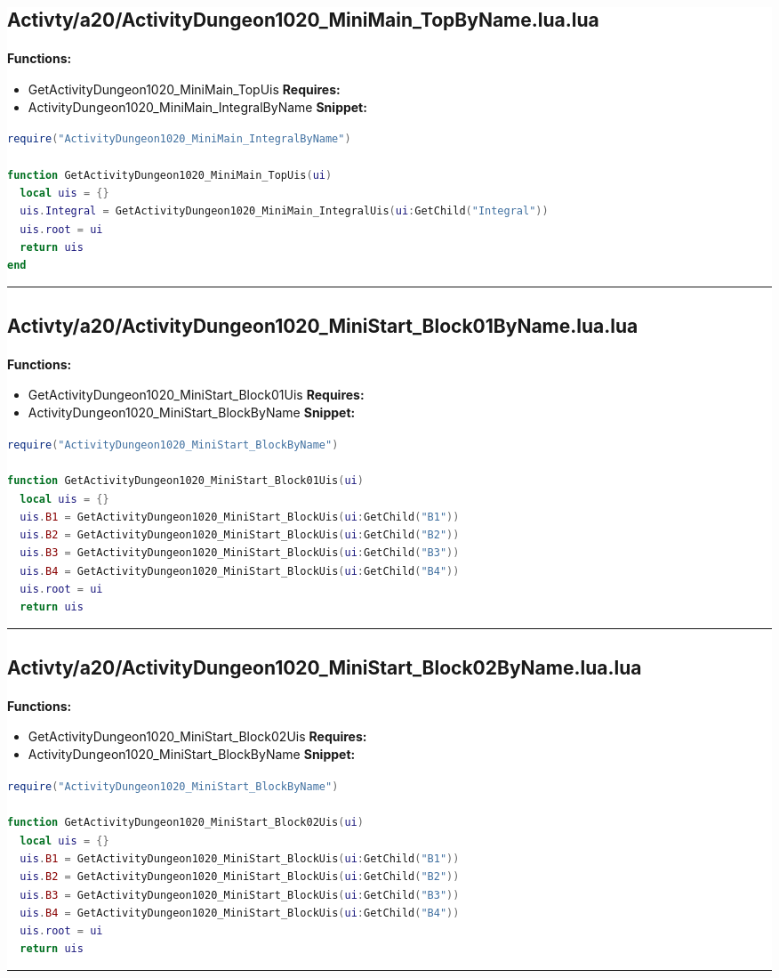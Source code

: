 
## Activty/a20/ActivityDungeon1020_MiniMain_TopByName.lua.lua
**Functions:**
- GetActivityDungeon1020_MiniMain_TopUis
**Requires:**
- ActivityDungeon1020_MiniMain_IntegralByName
**Snippet:**
```lua
require("ActivityDungeon1020_MiniMain_IntegralByName")

function GetActivityDungeon1020_MiniMain_TopUis(ui)
  local uis = {}
  uis.Integral = GetActivityDungeon1020_MiniMain_IntegralUis(ui:GetChild("Integral"))
  uis.root = ui
  return uis
end
```

---

## Activty/a20/ActivityDungeon1020_MiniStart_Block01ByName.lua.lua
**Functions:**
- GetActivityDungeon1020_MiniStart_Block01Uis
**Requires:**
- ActivityDungeon1020_MiniStart_BlockByName
**Snippet:**
```lua
require("ActivityDungeon1020_MiniStart_BlockByName")

function GetActivityDungeon1020_MiniStart_Block01Uis(ui)
  local uis = {}
  uis.B1 = GetActivityDungeon1020_MiniStart_BlockUis(ui:GetChild("B1"))
  uis.B2 = GetActivityDungeon1020_MiniStart_BlockUis(ui:GetChild("B2"))
  uis.B3 = GetActivityDungeon1020_MiniStart_BlockUis(ui:GetChild("B3"))
  uis.B4 = GetActivityDungeon1020_MiniStart_BlockUis(ui:GetChild("B4"))
  uis.root = ui
  return uis
```

---

## Activty/a20/ActivityDungeon1020_MiniStart_Block02ByName.lua.lua
**Functions:**
- GetActivityDungeon1020_MiniStart_Block02Uis
**Requires:**
- ActivityDungeon1020_MiniStart_BlockByName
**Snippet:**
```lua
require("ActivityDungeon1020_MiniStart_BlockByName")

function GetActivityDungeon1020_MiniStart_Block02Uis(ui)
  local uis = {}
  uis.B1 = GetActivityDungeon1020_MiniStart_BlockUis(ui:GetChild("B1"))
  uis.B2 = GetActivityDungeon1020_MiniStart_BlockUis(ui:GetChild("B2"))
  uis.B3 = GetActivityDungeon1020_MiniStart_BlockUis(ui:GetChild("B3"))
  uis.B4 = GetActivityDungeon1020_MiniStart_BlockUis(ui:GetChild("B4"))
  uis.root = ui
  return uis
```

---